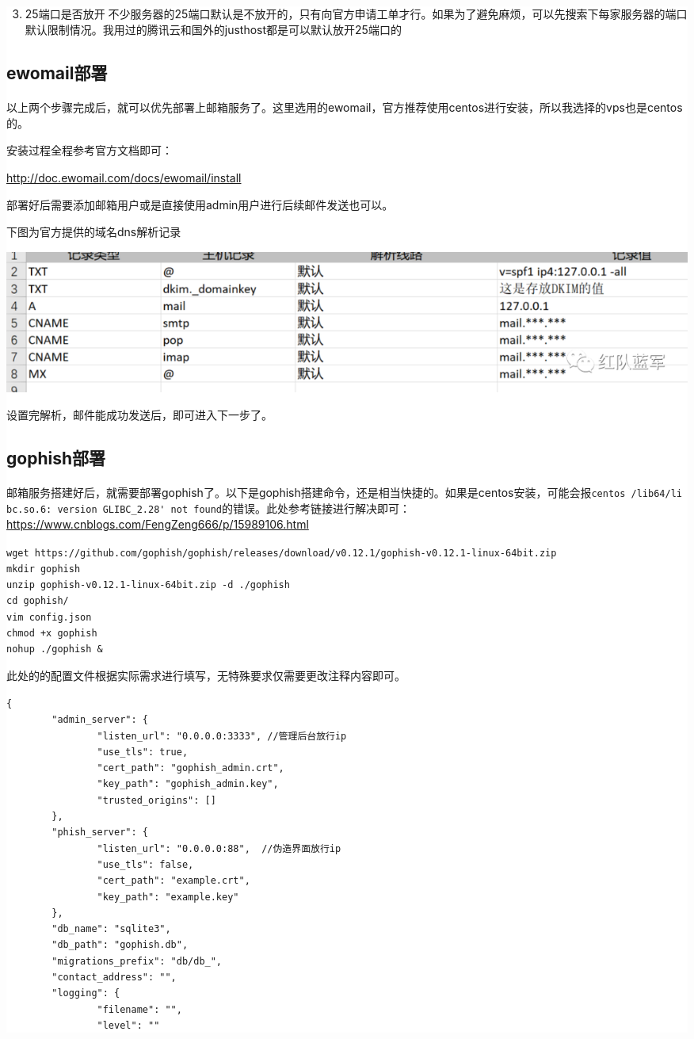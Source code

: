 3.  25端口是否放开 不少服务器的25端口默认是不放开的，只有向官方申请工单才行。如果为了避免麻烦，可以先搜索下每家服务器的端口默认限制情况。我用过的腾讯云和国外的justhost都是可以默认放开25端口的
    

## ewomail部署

以上两个步骤完成后，就可以优先部署上邮箱服务了。这里选用的ewomail，官方推荐使用centos进行安装，所以我选择的vps也是centos的。

安装过程全程参考官方文档即可：

http://doc.ewomail.com/docs/ewomail/install

部署好后需要添加邮箱用户或是直接使用admin用户进行后续邮件发送也可以。

下图为官方提供的域名dns解析记录

![图片](assets/1700530698-1fb71f5f3c78defd711764110c93e5e9.png)

设置完解析，邮件能成功发送后，即可进入下一步了。

## gophish部署

邮箱服务搭建好后，就需要部署gophish了。以下是gophish搭建命令，还是相当快捷的。如果是centos安装，可能会报`centos /lib64/libc.so.6: version GLIBC_2.28' not found`的错误。此处参考链接进行解决即可：https://www.cnblogs.com/FengZeng666/p/15989106.html

```plain
wget https://github.com/gophish/gophish/releases/download/v0.12.1/gophish-v0.12.1-linux-64bit.zip
mkdir gophish
unzip gophish-v0.12.1-linux-64bit.zip -d ./gophish
cd gophish/
vim config.json 
chmod +x gophish
nohup ./gophish &
```

此处的的配置文件根据实际需求进行填写，无特殊要求仅需要更改注释内容即可。

```plain
{
        "admin_server": {
                "listen_url": "0.0.0.0:3333", //管理后台放行ip
                "use_tls": true,
                "cert_path": "gophish_admin.crt",
                "key_path": "gophish_admin.key",
                "trusted_origins": []
        },
        "phish_server": {
                "listen_url": "0.0.0.0:88",  //伪造界面放行ip
                "use_tls": false,
                "cert_path": "example.crt",
                "key_path": "example.key"
        },
        "db_name": "sqlite3",
        "db_path": "gophish.db",
        "migrations_prefix": "db/db_",
        "contact_address": "",
        "logging": {
                "filename": "",
                "level": ""
```